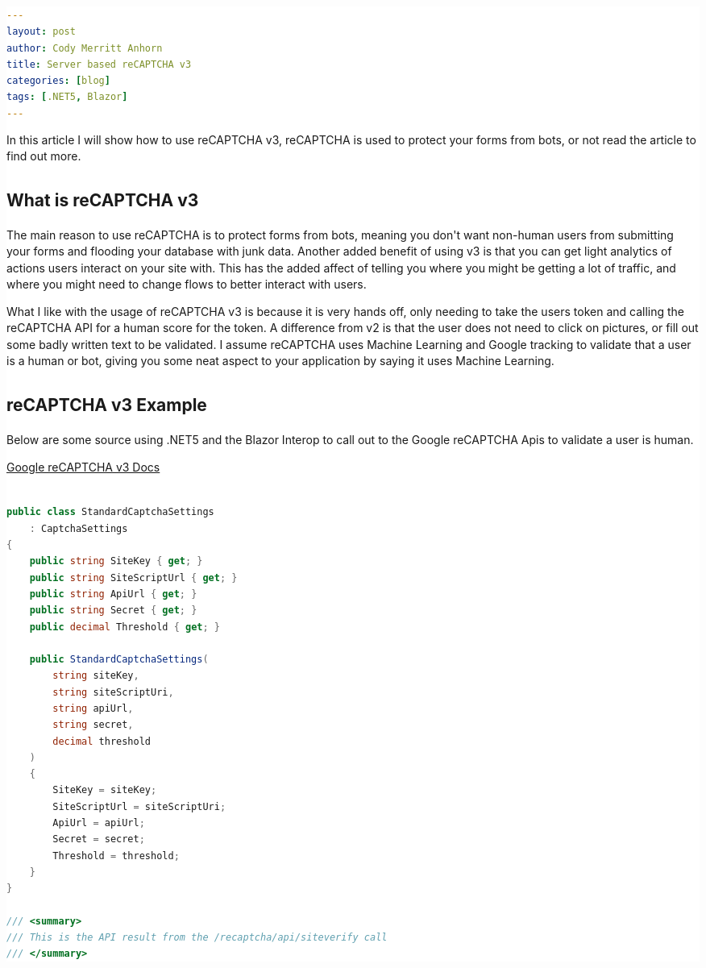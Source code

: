 ```yaml
---
layout: post
author: Cody Merritt Anhorn
title: Server based reCAPTCHA v3
categories: [blog]
tags: [.NET5, Blazor]
---
```


In this article I will show how to use reCAPTCHA v3, reCAPTCHA is used to protect your forms from bots, or not read the article to find out more.

## What is reCAPTCHA v3

The main reason to use reCAPTCHA is to protect forms from bots, meaning you don't want non-human users from submitting your forms and flooding your database with junk data. Another added benefit of using v3 is that you can get light analytics of actions users interact on your site with. This has the added affect of telling you where you might be getting a lot of traffic, and where you might need to change flows to better interact with users.

What I like with the usage of reCAPTCHA v3 is because it is very hands off, only needing to take the users token and calling the reCAPTCHA API for a human score for the token. A difference from v2 is that the user does not need to click on pictures, or fill out some badly written text to be validated. I assume reCAPTCHA uses Machine Learning and Google tracking to validate that a user is a human or bot, giving you some neat aspect to your application by saying it uses Machine Learning.

## reCAPTCHA v3 Example

Below are some source using .NET5 and the Blazor Interop to call out to the Google reCAPTCHA Apis to validate a user is human.

<a href="https://developers.google.com/recaptcha/docs/v3" target="_blank">Google reCAPTCHA v3 Docs</a>

~~~ csharp

public class StandardCaptchaSettings
    : CaptchaSettings
{
    public string SiteKey { get; }
    public string SiteScriptUrl { get; }
    public string ApiUrl { get; }
    public string Secret { get; }
    public decimal Threshold { get; }

    public StandardCaptchaSettings(
        string siteKey, 
        string siteScriptUri, 
        string apiUrl,
        string secret,
        decimal threshold
    )
    {
        SiteKey = siteKey;
        SiteScriptUrl = siteScriptUri;
        ApiUrl = apiUrl;
        Secret = secret;
        Threshold = threshold;
    }
}

/// <summary>
/// This is the API result from the /recaptcha/api/siteverify call
/// </summary>
~~~
